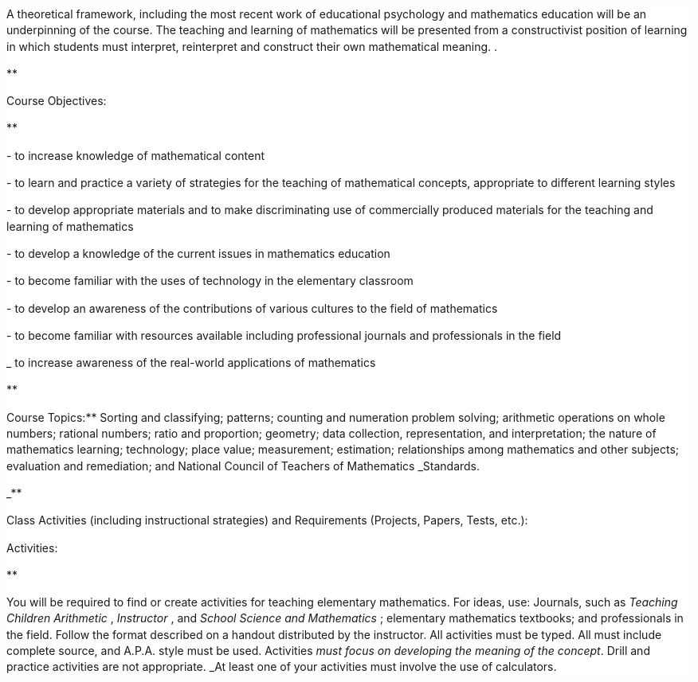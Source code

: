 A theoretical framework, including the most recent work of educational
psychology and mathematics education will be an underpinning of the course.
The teaching and learning of mathematics will be presented from a
constructivist position of learning in which students must interpret,
reinterpret and construct their own mathematical meaning. .





**

Course Objectives:

**

\- to increase knowledge of mathematical content

\- to learn and practice a variety of strategies for the teaching of
mathematical concepts, appropriate to different learning  styles

\- to develop appropriate materials and to make discriminating use of
commercially produced materials for the teaching  and learning of mathematics

\- to develop a knowledge of the current issues in mathematics education

\- to become familiar with the uses of technology in the elementary classroom

\- to develop an awareness of the contributions of various cultures to the
field of mathematics

\- to become familiar with resources available including professional journals
and professionals in the field

_ to increase awareness of the real-world applications of mathematics

**

Course Topics:** Sorting and classifying; patterns; counting and numeration
problem solving; arithmetic operations on whole numbers; rational numbers;
ratio and proportion; geometry; data collection, representation, and
interpretation; the nature of mathematics learning; technology; place value;
measurement; estimation; relationships among mathematics and other subjects;
evaluation and remediation; and National Council of Teachers of Mathematics
_Standards.

_**

Class Activities (including instructional strategies) and Requirements
(Projects, Papers, Tests, etc.):





Activities:

**

You will be required to find or create activities for teaching elementary
mathematics. For ideas, use: Journals, such as _Teaching Children Arithmetic_
, _Instructor_ , and _School Science and Mathematics_ ; elementary mathematics
textbooks; and professionals in the field. Follow the format described on a
handout distributed by the instructor. All activities must be typed. All must
include complete source, and A.P.A. style must be used. Activities _must focus
on developing the meaning of the concept_. Drill and practice activities are
not appropriate. _At least one of your activities must involve the use of
calculators.
